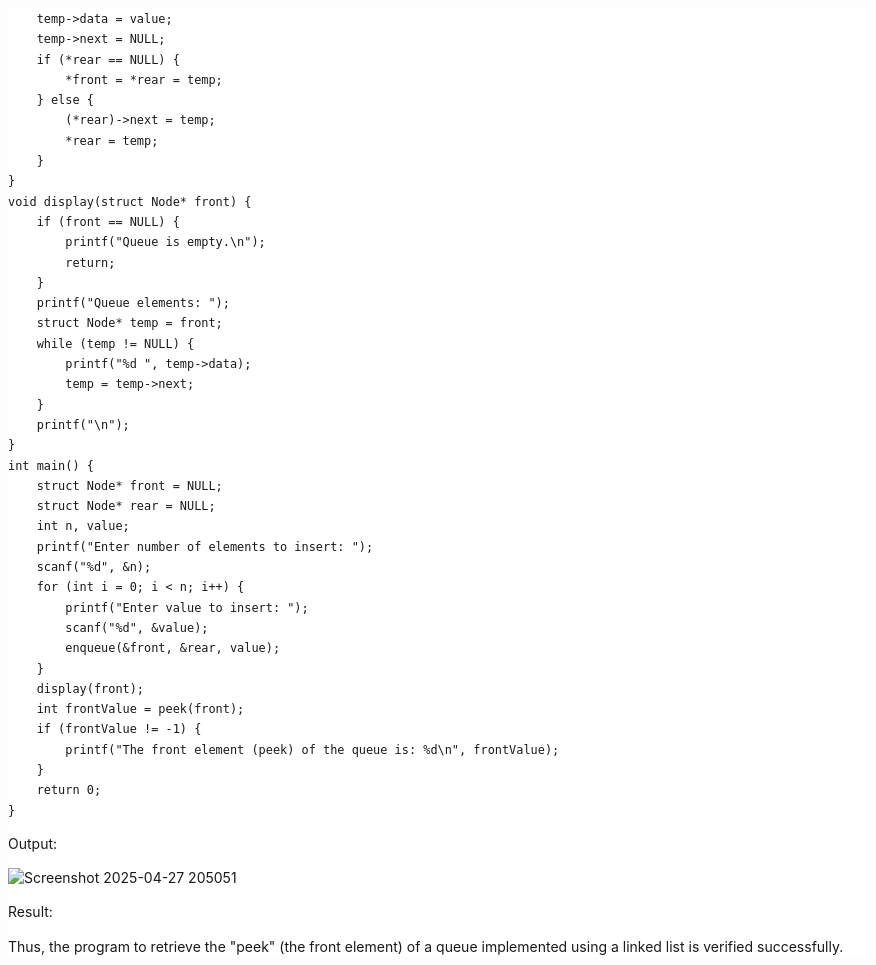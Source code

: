 ```
    temp->data = value;
    temp->next = NULL;
    if (*rear == NULL) {
        *front = *rear = temp;
    } else {
        (*rear)->next = temp;
        *rear = temp;
    }
}
void display(struct Node* front) {
    if (front == NULL) {
        printf("Queue is empty.\n");
        return;
    }
    printf("Queue elements: ");
    struct Node* temp = front;
    while (temp != NULL) {
        printf("%d ", temp->data);
        temp = temp->next;
    }
    printf("\n");
}
int main() {
    struct Node* front = NULL;
    struct Node* rear = NULL;
    int n, value;
    printf("Enter number of elements to insert: ");
    scanf("%d", &n);
    for (int i = 0; i < n; i++) {
        printf("Enter value to insert: ");
        scanf("%d", &value);
        enqueue(&front, &rear, value);
    }
    display(front);
    int frontValue = peek(front);
    if (frontValue != -1) {
        printf("The front element (peek) of the queue is: %d\n", frontValue);
    }
    return 0;
}
```
Output:



![Screenshot 2025-04-27 205051](https://github.com/user-attachments/assets/919a1edc-0781-414e-9cfa-9eb08a4eca7c)




Result:

Thus, the program to retrieve the "peek" (the front element) of a queue implemented using a linked list is verified successfully.


